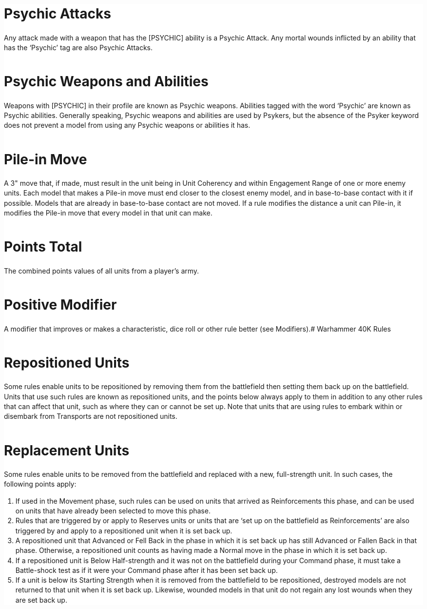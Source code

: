 # Psychic Attacks

Any attack made with a weapon that has the [PSYCHIC] ability is a Psychic Attack. Any mortal wounds inflicted by an ability that has the ‘Psychic’ tag are also Psychic Attacks.

# Psychic Weapons and Abilities

Weapons with [PSYCHIC] in their profile are known as Psychic weapons. Abilities tagged with the word ‘Psychic’ are known as Psychic abilities. Generally speaking, Psychic weapons and abilities are used by Psykers, but the absence of the Psyker keyword does not prevent a model from using any Psychic weapons or abilities it has.

# Pile-in Move

A 3" move that, if made, must result in the unit being in Unit Coherency and within Engagement Range of one or more enemy units. Each model that makes a Pile-in move must end closer to the closest enemy model, and in base-to-base contact with it if possible. Models that are already in base-to-base contact are not moved. If a rule modifies the distance a unit can Pile-in, it modifies the Pile-in move that every model in that unit can make.

# Points Total

The combined points values of all units from a player’s army.

# Positive Modifier

A modifier that improves or makes a characteristic, dice roll or other rule better (see Modifiers).# Warhammer 40K Rules


# Repositioned Units

Some rules enable units to be repositioned by removing them from the battlefield then setting them back up on the battlefield. Units that use such rules are known as repositioned units, and the points below always apply to them in addition to any other rules that can affect that unit, such as where they can or cannot be set up. Note that units that are using rules to embark within or disembark from Transports are not repositioned units.

# Replacement Units

Some rules enable units to be removed from the battlefield and replaced with a new, full-strength unit. In such cases, the following points apply:

1. If used in the Movement phase, such rules can be used on units that arrived as Reinforcements this phase, and can be used on units that have already been selected to move this phase.
2. Rules that are triggered by or apply to Reserves units or units that are ‘set up on the battlefield as Reinforcements’ are also triggered by and apply to a repositioned unit when it is set back up.
3. A repositioned unit that Advanced or Fell Back in the phase in which it is set back up has still Advanced or Fallen Back in that phase. Otherwise, a repositioned unit counts as having made a Normal move in the phase in which it is set back up.
4. If a repositioned unit is Below Half-strength and it was not on the battlefield during your Command phase, it must take a Battle-shock test as if it were your Command phase after it has been set back up.
5. If a unit is below its Starting Strength when it is removed from the battlefield to be repositioned, destroyed models are not returned to that unit when it is set back up. Likewise, wounded models in that unit do not regain any lost wounds when they are set back up.